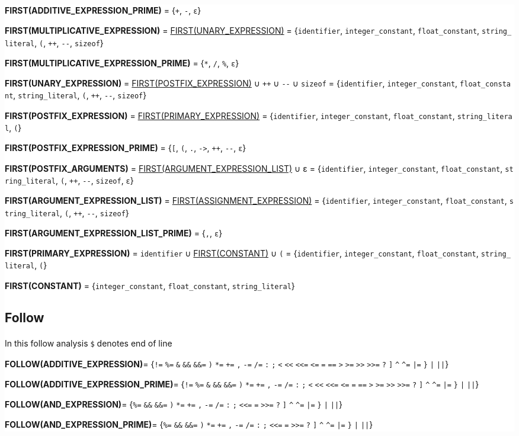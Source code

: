 <a id="ADDITIVE_EXPRESSION_PRIME"></a>
**FIRST(ADDITIVE_EXPRESSION_PRIME)** = {`+`, `-`, `ε`}

<a id="MULTIPLICATIVE_EXPRESSION"></a>
**FIRST(MULTIPLICATIVE_EXPRESSION)** = [FIRST(UNARY_EXPRESSION)](#UNARY_EXPRESSION) = {`identifier`, `integer_constant`, `float_constant`, `string_literal`, `(`, `++`, `--`, `sizeof`}

<a id="MULTIPLICATIVE_EXPRESSION_PRIME"></a>
**FIRST(MULTIPLICATIVE_EXPRESSION_PRIME)** = {`*`, `/`, `%`, `ε`}

<a id="UNARY_EXPRESSION"></a>
**FIRST(UNARY_EXPRESSION)** = [FIRST(POSTFIX_EXPRESSION)](#POSTFIX_EXPRESSION) ∪ `++` ∪ `--` ∪ `sizeof` = {`identifier`, `integer_constant`, `float_constant`, `string_literal`, `(`, `++`, `--`, `sizeof`}

<a id="POSTFIX_EXPRESSION"></a>
**FIRST(POSTFIX_EXPRESSION)** = [FIRST(PRIMARY_EXPRESSION)](#PRIMARY_EXPRESSION) = {`identifier`, `integer_constant`, `float_constant`, `string_literal`, `(`}

<a id="POSTFIX_EXPRESSION_PRIME"></a>
**FIRST(POSTFIX_EXPRESSION_PRIME)** = {`[`, `(`, `.`, `->`, `++`, `--`, `ε`}

<a id="POSTFIX_ARGUMENTS"></a>
**FIRST(POSTFIX_ARGUMENTS)** = [FIRST(ARGUMENT_EXPRESSION_LIST)](#ARGUMENT_EXPRESSION_LIST) ∪ ε = {`identifier`, `integer_constant`, `float_constant`, `string_literal`, `(`, `++`, `--`, `sizeof`, `ε`}

<a id="ARGUMENT_EXPRESSION_LIST"></a>
**FIRST(ARGUMENT_EXPRESSION_LIST)** = [FIRST(ASSIGNMENT_EXPRESSION)](#ASSIGNMENT_EXPRESSION) = {`identifier`, `integer_constant`, `float_constant`, `string_literal`, `(`, `++`, `--`, `sizeof`}

<a id="ARGUMENT_EXPRESSION_LIST_PRIME"></a>
**FIRST(ARGUMENT_EXPRESSION_LIST_PRIME)** = {`,`, `ε`}

<a id="PRIMARY_EXPRESSION"></a>
**FIRST(PRIMARY_EXPRESSION)** = `identifier` ∪ [FIRST(CONSTANT)](#CONSTANT) ∪ `(` = {`identifier`, `integer_constant`, `float_constant`, `string_literal`, `(`}

<a id="CONSTANT"></a>
**FIRST(CONSTANT)** = {`integer_constant`, `float_constant`, `string_literal`}

## Follow

In this follow analysis `$` denotes end of line

**FOLLOW(ADDITIVE_EXPRESSION)**= {`!=` `%=` `&` `&&` `&&=` `)` `*=` `+=` `,` `-=` `/=` `:` `;` `<` `<<` `<<=` `<=` `=` `==` `>` `>=` `>>` `>>=` `?` `]` `^` `^=` `|=` `}` `|` `||`}


**FOLLOW(ADDITIVE_EXPRESSION_PRIME)**= {`!=` `%=` `&` `&&` `&&=` `)` `*=` `+=` `,` `-=` `/=` `:` `;` `<` `<<` `<<=` `<=` `=` `==` `>` `>=` `>>` `>>=` `?` `]` `^` `^=` `|=` `}` `|` `||`}


**FOLLOW(AND_EXPRESSION)**= {`%=` `&&` `&&=` `)` `*=` `+=` `,` `-=` `/=` `:` `;` `<<=` `=` `>>=` `?` `]` `^` `^=` `|=` `}` `|` `||`}


**FOLLOW(AND_EXPRESSION_PRIME)**= {`%=` `&&` `&&=` `)` `*=` `+=` `,` `-=` `/=` `:` `;` `<<=` `=` `>>=` `?` `]` `^` `^=` `|=` `}` `|` `||`}
